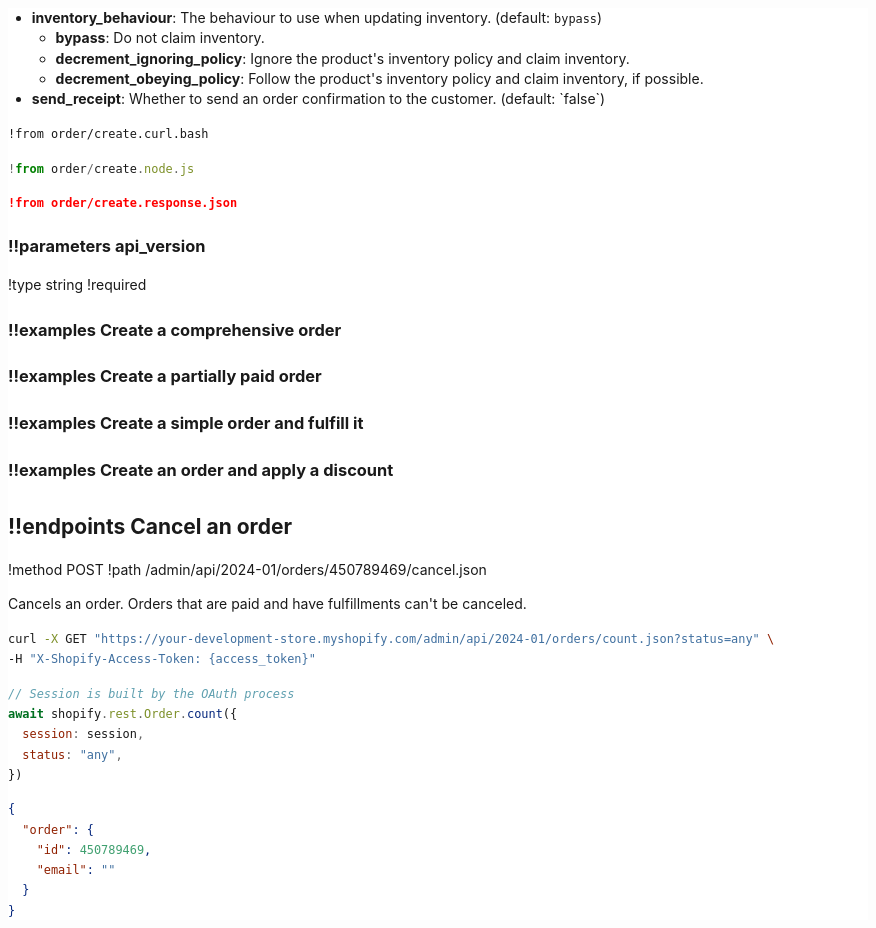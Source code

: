 - **inventory_behaviour**: The behaviour to use when updating inventory. (default: `bypass`)
  - **bypass**: Do not claim inventory.
  - **decrement_ignoring_policy**: Ignore the product's inventory policy and claim inventory.
  - **decrement_obeying_policy**: Follow the product's inventory policy and claim inventory, if possible.
- **send_receipt**: Whether to send an order confirmation to the customer. (default: \`false\`)

```bash !!request cURL
!from order/create.curl.bash
```

```js !!request Node.js
!from order/create.node.js
```

```json !response Response
!from order/create.response.json
```

### !!parameters api_version

!type string
!required

### !!examples Create a comprehensive order

### !!examples Create a partially paid order

### !!examples Create a simple order and fulfill it

### !!examples Create an order and apply a discount

## !!endpoints Cancel an order

!method POST
!path /admin/api/2024-01/orders/450789469/cancel.json

Cancels an order. Orders that are paid and have fulfillments can't be canceled.

```bash !!request cURL
curl -X GET "https://your-development-store.myshopify.com/admin/api/2024-01/orders/count.json?status=any" \
-H "X-Shopify-Access-Token: {access_token}"
```

```js !!request Node.js
// Session is built by the OAuth process
await shopify.rest.Order.count({
  session: session,
  status: "any",
})
```

```json !response Response
{
  "order": {
    "id": 450789469,
    "email": ""
  }
}
```
